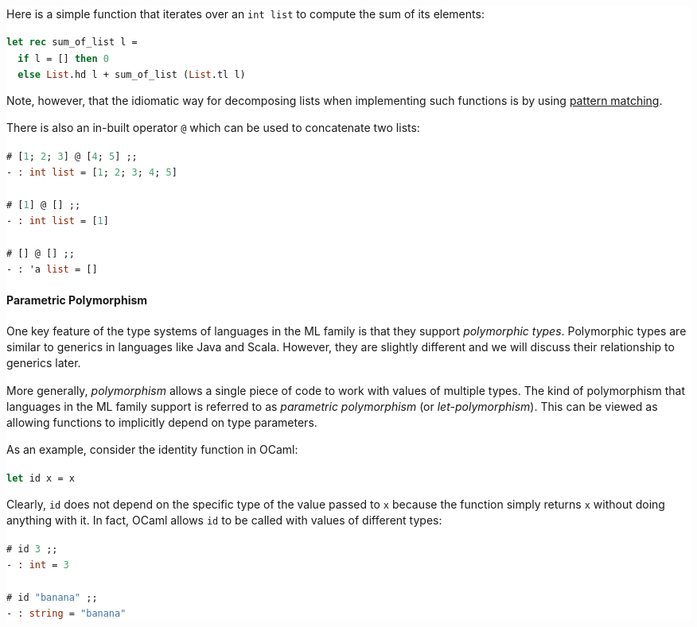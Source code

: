 Here is a simple function that iterates over an `int list` to compute
the sum of its elements:

```ocaml
let rec sum_of_list l =
  if l = [] then 0 
  else List.hd l + sum_of_list (List.tl l)
```

Note, however, that the idiomatic way for decomposing lists when
implementing such functions is by
using [pattern matching](#pattern-matching).

There is also an in-built operator `@` which can be used to
concatenate two lists:

```ocaml
# [1; 2; 3] @ [4; 5] ;;
- : int list = [1; 2; 3; 4; 5]

# [1] @ [] ;;
- : int list = [1]

# [] @ [] ;;
- : 'a list = []
```



#### Parametric Polymorphism

One key feature of the type systems of languages in the ML family is
that they support *polymorphic types*. Polymorphic types are similar
to generics in languages like Java and Scala. However, they are
slightly different and we will discuss their relationship to generics
later.

More generally, *polymorphism* allows a single piece of code to work
with values of multiple types. The kind of polymorphism that languages
in the ML family support is referred to as *parametric polymorphism*
(or *let-polymorphism*). This can be viewed as allowing functions to
implicitly depend on type parameters. 

As an example, consider the identity function in OCaml:

```ocaml
let id x = x
```

Clearly, `id` does not depend on the specific type of the value passed
to `x` because the function simply returns `x` without doing anything
with it. In fact, OCaml allows `id` to be called with values of
different types:

```ocaml
# id 3 ;;
- : int = 3

# id "banana" ;;
- : string = "banana"
```
